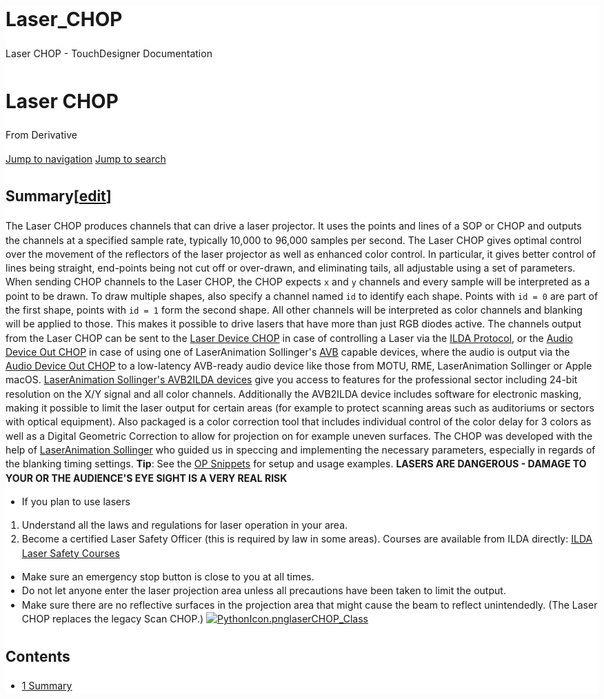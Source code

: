 

# Laser_CHOP

Laser CHOP - TouchDesigner Documentation




# Laser CHOP
From Derivative

[Jump to navigation](#mw-head)
[Jump to search](#searchInput)
## Summary[[edit](https://docs.derivative.ca/index.php?title=Template:Summary&action=edit&section=T-1 "Edit section: Summary")]
The Laser CHOP produces channels that can drive a laser projector. It uses the points and lines of a SOP or CHOP and outputs the channels at a specified sample rate, typically 10,000 to 96,000 samples per second. The Laser CHOP gives optimal control over the movement of the reflectors of the laser projector as well as enhanced color control. In particular, it gives better control of lines being straight, end-points being not cut off or over-drawn, and eliminating tails, all adjustable using a set of parameters.
When sending CHOP channels to the Laser CHOP, the CHOP expects `x` and `y` channels and every sample will be interpreted as a point to be drawn. To draw multiple shapes, also specify a channel named `id` to identify each shape. Points with `id = 0` are part of the first shape, points with `id = 1` form the second shape. All other channels will be interpreted as color channels and blanking will be applied to those. This makes it possible to drive lasers that have more than just RGB diodes active.
The channels output from the Laser CHOP can be sent to the [Laser Device CHOP](Laser_Device_CHOP.html "Laser Device CHOP") in case of controlling a Laser via the [ILDA Protocol](https://en.wikipedia.org/wiki/International_Laser_Display_Association), or the [Audio Device Out CHOP](Audio_Device_Out_CHOP.html "Audio Device Out CHOP") in case of using one of LaserAnimation Sollinger's [AVB](https://en.wikipedia.org/wiki/Audio_Video_Bridging) capable devices, where the audio is output via the [Audio Device Out CHOP](Audio_Device_Out_CHOP.html "Audio Device Out CHOP") to a low-latency AVB-ready audio device like those from MOTU, RME, LaserAnimation Sollinger or Apple macOS.
[LaserAnimation Sollinger's AVB2ILDA devices](https://laseranimation.com/en/products/avb-devices) give you access to features for the professional sector including 24-bit resolution on the X/Y signal and all color channels. Additionally the AVB2ILDA device includes software for electronic masking, making it possible to limit the laser output for certain areas (for example to protect scanning areas such as auditoriums or sectors with optical equipment). Also packaged is a color correction tool that includes individual control of the color delay for 3 colors as well as a Digital Geometric Correction to allow for projection on for example uneven surfaces.
The CHOP was developed with the help of [LaserAnimation Sollinger](https://laseranimation.com/en/) who guided us in speccing and implementing the necessary parameters, especially in regards of the blanking timing settings.
**Tip**: See the [OP Snippets](OP_Snippets.html "OP Snippets") for setup and usage examples.
**LASERS ARE DANGEROUS - DAMAGE TO YOUR OR THE AUDIENCE'S EYE SIGHT IS A VERY REAL RISK**
* If you plan to use lasers
1. Understand all the laws and regulations for laser operation in your area.
2. Become a certified Laser Safety Officer (this is required by law in some areas). Courses are available from ILDA directly: [ILDA Laser Safety Courses](https://www.ilda.com/LSOcourse.htm)
* Make sure an emergency stop button is close to you at all times.
* Do not let anyone enter the laser projection area unless all precautions have been taken to limit the output.
* Make sure there are no reflective surfaces in the projection area that might cause the beam to reflect unintendedly.
(The Laser CHOP replaces the legacy Scan CHOP.)
[![PythonIcon.png](images/c/c2/PythonIcon.png)](File_PythonIcon.html)[laserCHOP\_Class](https://docs.derivative.ca/LaserCHOP_Class "LaserCHOP Class")
## Contents
* [1 Summary](#Summary)